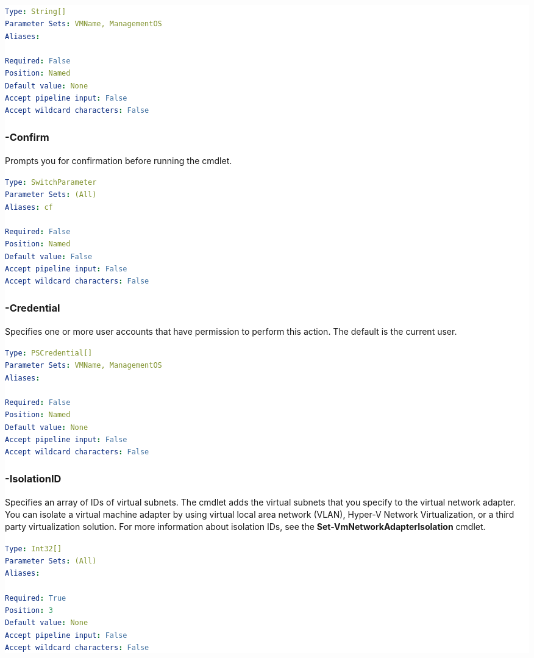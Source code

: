 ```yaml
Type: String[]
Parameter Sets: VMName, ManagementOS
Aliases: 

Required: False
Position: Named
Default value: None
Accept pipeline input: False
Accept wildcard characters: False
```

### -Confirm
Prompts you for confirmation before running the cmdlet.

```yaml
Type: SwitchParameter
Parameter Sets: (All)
Aliases: cf

Required: False
Position: Named
Default value: False
Accept pipeline input: False
Accept wildcard characters: False
```

### -Credential
Specifies one or more user accounts that have permission to perform this action.
The default is the current user.

```yaml
Type: PSCredential[]
Parameter Sets: VMName, ManagementOS
Aliases: 

Required: False
Position: Named
Default value: None
Accept pipeline input: False
Accept wildcard characters: False
```

### -IsolationID
Specifies an array of IDs of virtual subnets.
The cmdlet adds the virtual subnets that you specify to the virtual network adapter.
You can isolate a virtual machine adapter by using virtual local area network (VLAN), Hyper-V Network Virtualization, or a third party virtualization solution.
For more information about isolation IDs, see the **Set-VmNetworkAdapterIsolation** cmdlet.

```yaml
Type: Int32[]
Parameter Sets: (All)
Aliases: 

Required: True
Position: 3
Default value: None
Accept pipeline input: False
Accept wildcard characters: False
```
